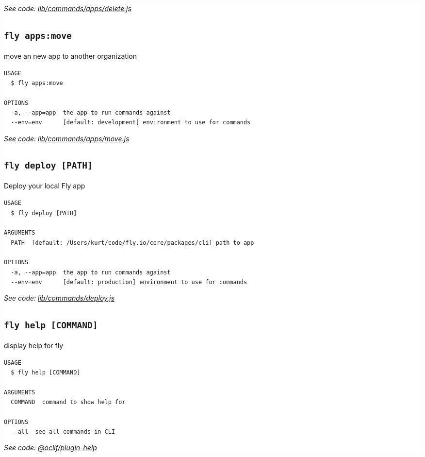 _See code: [lib/commands/apps/delete.js](https://github.com/superfly/fly/blob/v0.50.2-pre.1/lib/commands/apps/delete.js)_

## `fly apps:move`

move an new app to another organization

```
USAGE
  $ fly apps:move

OPTIONS
  -a, --app=app  the app to run commands against
  --env=env      [default: development] environment to use for commands
```

_See code: [lib/commands/apps/move.js](https://github.com/superfly/fly/blob/v0.50.2-pre.1/lib/commands/apps/move.js)_

## `fly deploy [PATH]`

Deploy your local Fly app

```
USAGE
  $ fly deploy [PATH]

ARGUMENTS
  PATH  [default: /Users/kurt/code/fly.io/core/packages/cli] path to app

OPTIONS
  -a, --app=app  the app to run commands against
  --env=env      [default: production] environment to use for commands
```

_See code: [lib/commands/deploy.js](https://github.com/superfly/fly/blob/v0.50.2-pre.1/lib/commands/deploy.js)_

## `fly help [COMMAND]`

display help for fly

```
USAGE
  $ fly help [COMMAND]

ARGUMENTS
  COMMAND  command to show help for

OPTIONS
  --all  see all commands in CLI
```

_See code: [@oclif/plugin-help](https://github.com/oclif/plugin-help/blob/v2.1.6/src/commands/help.ts)_
